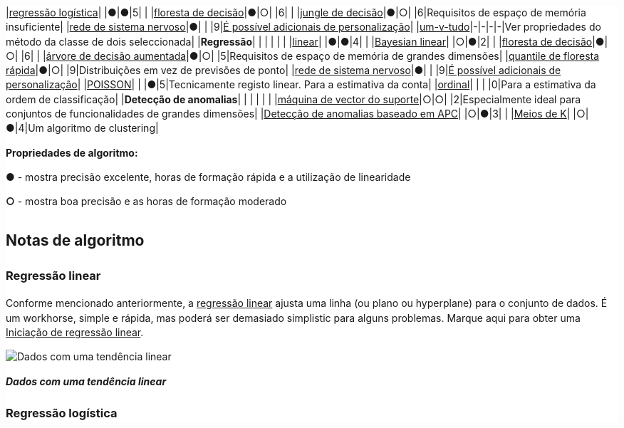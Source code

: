 |[regressão logística](https://msdn.microsoft.com/library/azure/dn905853.aspx)| |●|●|5| |
|[floresta de decisão](https://msdn.microsoft.com/library/azure/dn906015.aspx)|●|○| |6| |
|[jungle de decisão](https://msdn.microsoft.com/library/azure/dn905963.aspx)|●|○| |6|Requisitos de espaço de memória insuficiente|
|[rede de sistema nervoso](https://msdn.microsoft.com/library/azure/dn906030.aspx)|●| | |9|[É possível adicionais de personalização](http://go.microsoft.com/fwlink/?LinkId=402867)|
|[um-v-tudo](https://msdn.microsoft.com/library/azure/dn905887.aspx)|-|-|-|-|Ver propriedades do método da classe de dois seleccionada|
|**Regressão**| | | | | |
|[linear](https://msdn.microsoft.com/library/azure/dn905978.aspx)| |●|●|4| |
|[Bayesian linear](https://msdn.microsoft.com/library/azure/dn906022.aspx)| |○|●|2| |
|[floresta de decisão](https://msdn.microsoft.com/library/azure/dn905862.aspx)|●|○| |6| |
|[árvore de decisão aumentada](https://msdn.microsoft.com/library/azure/dn905801.aspx)|●|○| |5|Requisitos de espaço de memória de grandes dimensões|
|[quantile de floresta rápida](https://msdn.microsoft.com/library/azure/dn913093.aspx)|●|○| |9|Distribuições em vez de previsões de ponto|
|[rede de sistema nervoso](https://msdn.microsoft.com/library/azure/dn905924.aspx)|●| | |9|[É possível adicionais de personalização](http://go.microsoft.com/fwlink/?LinkId=402867)|
|[POISSON](https://msdn.microsoft.com/library/azure/dn905988.aspx)| | |●|5|Tecnicamente registo linear. Para a estimativa da conta|
|[ordinal](https://msdn.microsoft.com/library/azure/dn906029.aspx)| | | |0|Para a estimativa da ordem de classificação|
|**Detecção de anomalias**| | | | | |
|[máquina de vector do suporte](https://msdn.microsoft.com/library/azure/dn913103.aspx)|○|○| |2|Especialmente ideal para conjuntos de funcionalidades de grandes dimensões|
|[Detecção de anomalias baseado em APC](https://msdn.microsoft.com/library/azure/dn913102.aspx)| |○|●|3| |
|[Meios de K](https://msdn.microsoft.com/library/azure/5049a09b-bd90-4c4e-9b46-7c87e3a36810/)| |○|●|4|Um algoritmo de clustering|


**Propriedades de algoritmo:**

**●** - mostra precisão excelente, horas de formação rápida e a utilização de linearidade

**○** - mostra boa precisão e as horas de formação moderado

## <a name="algorithm-notes"></a>Notas de algoritmo

### <a name="linear-regression"></a>Regressão linear

Conforme mencionado anteriormente, a [regressão linear](https://msdn.microsoft.com/library/azure/dn905978.aspx) ajusta uma linha (ou plano ou hyperplane) para o conjunto de dados. É um workhorse, simple e rápida, mas poderá ser demasiado simplistic para alguns problemas.
Marque aqui para obter uma [Iniciação de regressão linear](machine-learning-linear-regression-in-azure.md).

![Dados com uma tendência linear][3]

***Dados com uma tendência linear***

### <a name="logistic-regression"></a>Regressão logística


[1]: ./media/machine-learning-algorithm-choice/image1.png
[2]: ./media/machine-learning-algorithm-choice/image2.png
[3]: ./media/machine-learning-algorithm-choice/image3.png
[4]: ./media/machine-learning-algorithm-choice/image4.png
[5]: ./media/machine-learning-algorithm-choice/image5.png
[6]: ./media/machine-learning-algorithm-choice/image6.png
[7]: ./media/machine-learning-algorithm-choice/image7.png
[8]: ./media/machine-learning-algorithm-choice/image8.png
[9]: ./media/machine-learning-algorithm-choice/image9.png
[10]: ./media/machine-learning-algorithm-choice/image10.png